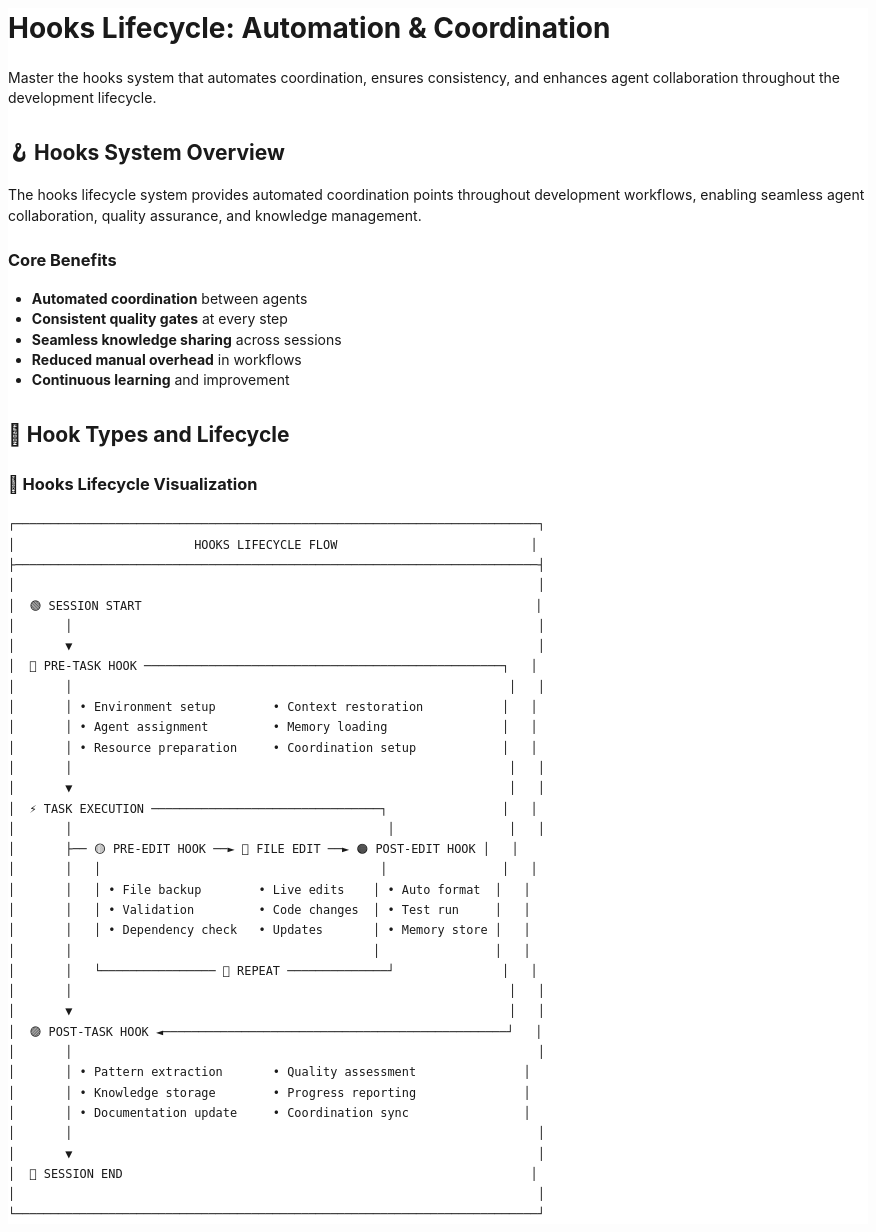 # Hooks Lifecycle: Automation & Coordination

Master the hooks system that automates coordination, ensures consistency, and enhances agent collaboration throughout the development lifecycle.

## 🪝 Hooks System Overview

The hooks lifecycle system provides automated coordination points throughout development workflows, enabling seamless agent collaboration, quality assurance, and knowledge management.

### Core Benefits
- **Automated coordination** between agents
- **Consistent quality gates** at every step
- **Seamless knowledge sharing** across sessions
- **Reduced manual overhead** in workflows
- **Continuous learning** and improvement

## 🔄 Hook Types and Lifecycle

### 🎯 Hooks Lifecycle Visualization

```
┌─────────────────────────────────────────────────────────────────────────┐
│                         HOOKS LIFECYCLE FLOW                           │
├─────────────────────────────────────────────────────────────────────────┤
│                                                                         │
│  🟢 SESSION START                                                       │
│       │                                                                 │
│       ▼                                                                 │
│  🔵 PRE-TASK HOOK ──────────────────────────────────────────────────┐   │
│       │                                                             │   │
│       │ • Environment setup        • Context restoration           │   │
│       │ • Agent assignment         • Memory loading                │   │
│       │ • Resource preparation     • Coordination setup            │   │
│       │                                                             │   │
│       ▼                                                             │   │
│  ⚡ TASK EXECUTION ────────────────────────────────┐                │   │
│       │                                            │                │   │
│       ├── 🟡 PRE-EDIT HOOK ──► 📝 FILE EDIT ──► 🟠 POST-EDIT HOOK │   │
│       │   │                                       │                │   │
│       │   │ • File backup        • Live edits    │ • Auto format  │   │
│       │   │ • Validation         • Code changes  │ • Test run     │   │
│       │   │ • Dependency check   • Updates       │ • Memory store │   │
│       │                                          │                │   │
│       │   └──────────────── 🔄 REPEAT ──────────────┘               │   │
│       │                                                             │   │
│       ▼                                                             │   │
│  🟣 POST-TASK HOOK ◄────────────────────────────────────────────────┘   │
│       │                                                                 │
│       │ • Pattern extraction       • Quality assessment               │
│       │ • Knowledge storage        • Progress reporting               │
│       │ • Documentation update     • Coordination sync                │
│       │                                                                 │
│       ▼                                                                 │
│  🔴 SESSION END                                                         │
│                                                                         │
└─────────────────────────────────────────────────────────────────────────┘
```
